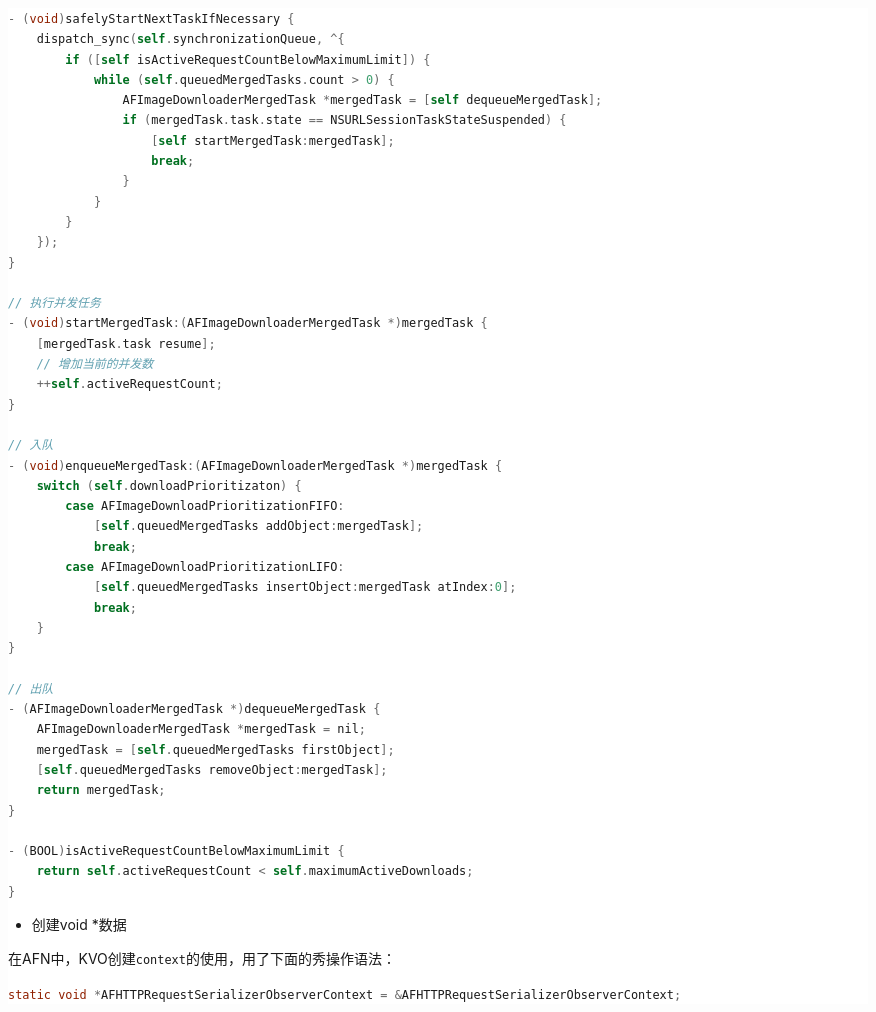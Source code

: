```objective-c
- (void)safelyStartNextTaskIfNecessary {
    dispatch_sync(self.synchronizationQueue, ^{
        if ([self isActiveRequestCountBelowMaximumLimit]) {
            while (self.queuedMergedTasks.count > 0) {
                AFImageDownloaderMergedTask *mergedTask = [self dequeueMergedTask];
                if (mergedTask.task.state == NSURLSessionTaskStateSuspended) {
                    [self startMergedTask:mergedTask];
                    break;
                }
            }
        }
    });
}

// 执行并发任务
- (void)startMergedTask:(AFImageDownloaderMergedTask *)mergedTask {
    [mergedTask.task resume];
  	// 增加当前的并发数
    ++self.activeRequestCount;
}

// 入队
- (void)enqueueMergedTask:(AFImageDownloaderMergedTask *)mergedTask {
    switch (self.downloadPrioritizaton) {
        case AFImageDownloadPrioritizationFIFO:
            [self.queuedMergedTasks addObject:mergedTask];
            break;
        case AFImageDownloadPrioritizationLIFO:
            [self.queuedMergedTasks insertObject:mergedTask atIndex:0];
            break;
    }
}

// 出队
- (AFImageDownloaderMergedTask *)dequeueMergedTask {
    AFImageDownloaderMergedTask *mergedTask = nil;
    mergedTask = [self.queuedMergedTasks firstObject];
    [self.queuedMergedTasks removeObject:mergedTask];
    return mergedTask;
}

- (BOOL)isActiveRequestCountBelowMaximumLimit {
    return self.activeRequestCount < self.maximumActiveDownloads;
}
```

- 创建void *数据

在AFN中，KVO创建`context`的使用，用了下面的秀操作语法：

```c
static void *AFHTTPRequestSerializerObserverContext = &AFHTTPRequestSerializerObserverContext;
```

